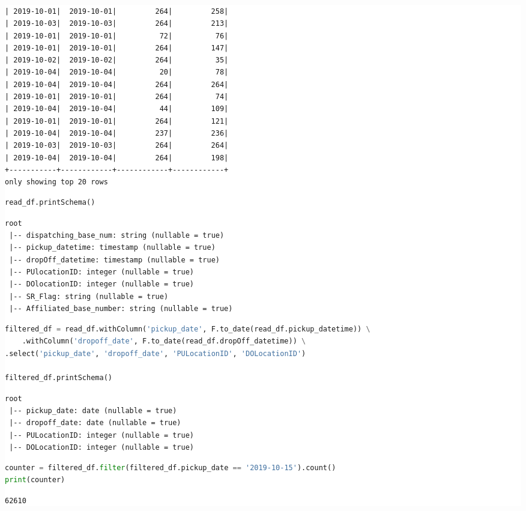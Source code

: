     | 2019-10-01|  2019-10-01|         264|         258|
    | 2019-10-03|  2019-10-03|         264|         213|
    | 2019-10-01|  2019-10-01|          72|          76|
    | 2019-10-01|  2019-10-01|         264|         147|
    | 2019-10-02|  2019-10-02|         264|          35|
    | 2019-10-04|  2019-10-04|          20|          78|
    | 2019-10-04|  2019-10-04|         264|         264|
    | 2019-10-01|  2019-10-01|         264|          74|
    | 2019-10-04|  2019-10-04|          44|         109|
    | 2019-10-01|  2019-10-01|         264|         121|
    | 2019-10-04|  2019-10-04|         237|         236|
    | 2019-10-03|  2019-10-03|         264|         264|
    | 2019-10-04|  2019-10-04|         264|         198|
    +-----------+------------+------------+------------+
    only showing top 20 rows
    



```python
read_df.printSchema()
```

    root
     |-- dispatching_base_num: string (nullable = true)
     |-- pickup_datetime: timestamp (nullable = true)
     |-- dropOff_datetime: timestamp (nullable = true)
     |-- PUlocationID: integer (nullable = true)
     |-- DOlocationID: integer (nullable = true)
     |-- SR_Flag: string (nullable = true)
     |-- Affiliated_base_number: string (nullable = true)
    



```python
filtered_df = read_df.withColumn('pickup_date', F.to_date(read_df.pickup_datetime)) \
    .withColumn('dropoff_date', F.to_date(read_df.dropOff_datetime)) \
.select('pickup_date', 'dropoff_date', 'PULocationID', 'DOLocationID') 
    
filtered_df.printSchema()
```

    root
     |-- pickup_date: date (nullable = true)
     |-- dropoff_date: date (nullable = true)
     |-- PULocationID: integer (nullable = true)
     |-- DOLocationID: integer (nullable = true)
    



```python
counter = filtered_df.filter(filtered_df.pickup_date == '2019-10-15').count()
print(counter)
```

    62610
